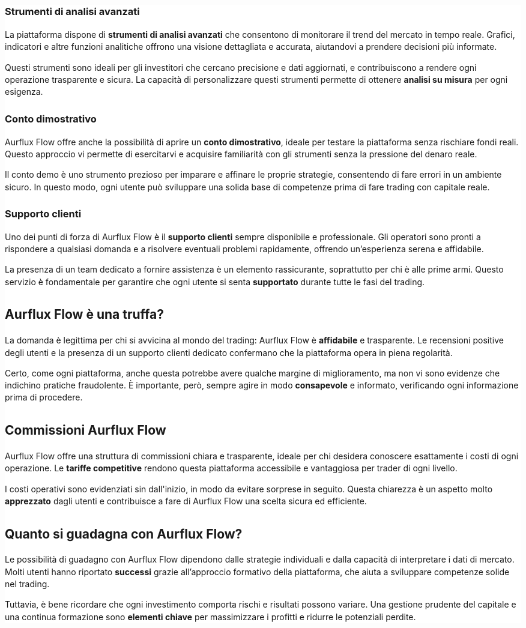 ### Strumenti di analisi avanzati  
La piattaforma dispone di **strumenti di analisi avanzati** che consentono di monitorare il trend del mercato in tempo reale. Grafici, indicatori e altre funzioni analitiche offrono una visione dettagliata e accurata, aiutandovi a prendere decisioni più informate.  

Questi strumenti sono ideali per gli investitori che cercano precisione e dati aggiornati, e contribuiscono a rendere ogni operazione trasparente e sicura. La capacità di personalizzare questi strumenti permette di ottenere **analisi su misura** per ogni esigenza.

### Conto dimostrativo  
Aurflux Flow offre anche la possibilità di aprire un **conto dimostrativo**, ideale per testare la piattaforma senza rischiare fondi reali. Questo approccio vi permette di esercitarvi e acquisire familiarità con gli strumenti senza la pressione del denaro reale.  

Il conto demo è uno strumento prezioso per imparare e affinare le proprie strategie, consentendo di fare errori in un ambiente sicuro. In questo modo, ogni utente può sviluppare una solida base di competenze prima di fare trading con capitale reale.

### Supporto clienti  
Uno dei punti di forza di Aurflux Flow è il **supporto clienti** sempre disponibile e professionale. Gli operatori sono pronti a rispondere a qualsiasi domanda e a risolvere eventuali problemi rapidamente, offrendo un’esperienza serena e affidabile.  

La presenza di un team dedicato a fornire assistenza è un elemento rassicurante, soprattutto per chi è alle prime armi. Questo servizio è fondamentale per garantire che ogni utente si senta **supportato** durante tutte le fasi del trading.

## Aurflux Flow è una truffa?  
La domanda è legittima per chi si avvicina al mondo del trading: Aurflux Flow è **affidabile** e trasparente. Le recensioni positive degli utenti e la presenza di un supporto clienti dedicato confermano che la piattaforma opera in piena regolarità.  

Certo, come ogni piattaforma, anche questa potrebbe avere qualche margine di miglioramento, ma non vi sono evidenze che indichino pratiche fraudolente. È importante, però, sempre agire in modo **consapevole** e informato, verificando ogni informazione prima di procedere.

## Commissioni Aurflux Flow  
Aurflux Flow offre una struttura di commissioni chiara e trasparente, ideale per chi desidera conoscere esattamente i costi di ogni operazione. Le **tariffe competitive** rendono questa piattaforma accessibile e vantaggiosa per trader di ogni livello.  

I costi operativi sono evidenziati sin dall'inizio, in modo da evitare sorprese in seguito. Questa chiarezza è un aspetto molto **apprezzato** dagli utenti e contribuisce a fare di Aurflux Flow una scelta sicura ed efficiente.

## Quanto si guadagna con Aurflux Flow?  
Le possibilità di guadagno con Aurflux Flow dipendono dalle strategie individuali e dalla capacità di interpretare i dati di mercato. Molti utenti hanno riportato **successi** grazie all’approccio formativo della piattaforma, che aiuta a sviluppare competenze solide nel trading.  

Tuttavia, è bene ricordare che ogni investimento comporta rischi e risultati possono variare. Una gestione prudente del capitale e una continua formazione sono **elementi chiave** per massimizzare i profitti e ridurre le potenziali perdite.
